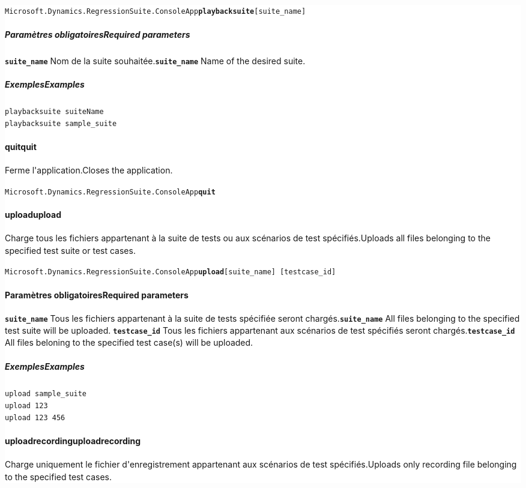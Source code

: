 ``Microsoft.Dynamics.RegressionSuite.ConsoleApp``**``playbacksuite``**``[suite_name]``

##### <a name="required-parameters"></a><span data-ttu-id="6ba6d-311">Paramètres obligatoires</span><span class="sxs-lookup"><span data-stu-id="6ba6d-311">Required parameters</span></span>
<span data-ttu-id="6ba6d-312">**``suite_name``** Nom de la suite souhaitée.</span><span class="sxs-lookup"><span data-stu-id="6ba6d-312">**``suite_name``** Name of the desired suite.</span></span>

##### <a name="examples"></a><span data-ttu-id="6ba6d-313">Exemples</span><span class="sxs-lookup"><span data-stu-id="6ba6d-313">Examples</span></span>
``playbacksuite suiteName``  
``playbacksuite sample_suite``


#### <a name="quit"></a><span data-ttu-id="6ba6d-314">quit</span><span class="sxs-lookup"><span data-stu-id="6ba6d-314">quit</span></span>
<span data-ttu-id="6ba6d-315">Ferme l'application.</span><span class="sxs-lookup"><span data-stu-id="6ba6d-315">Closes the  application.</span></span>

``Microsoft.Dynamics.RegressionSuite.ConsoleApp``**``quit``**


#### <a name="upload"></a><span data-ttu-id="6ba6d-316">upload</span><span class="sxs-lookup"><span data-stu-id="6ba6d-316">upload</span></span>
<span data-ttu-id="6ba6d-317">Charge tous les fichiers appartenant à la suite de tests ou aux scénarios de test spécifiés.</span><span class="sxs-lookup"><span data-stu-id="6ba6d-317">Uploads all files belonging to the specified test suite or test cases.</span></span>

``Microsoft.Dynamics.RegressionSuite.ConsoleApp``**``upload``**``[suite_name] [testcase_id]``

#### <a name="required-parameters"></a><span data-ttu-id="6ba6d-318">Paramètres obligatoires</span><span class="sxs-lookup"><span data-stu-id="6ba6d-318">Required parameters</span></span>
<span data-ttu-id="6ba6d-319">**``suite_name``** Tous les fichiers appartenant à la suite de tests spécifiée seront chargés.</span><span class="sxs-lookup"><span data-stu-id="6ba6d-319">**``suite_name``** All files belonging to the specified test suite will be uploaded.</span></span>
<span data-ttu-id="6ba6d-320">**``testcase_id``** Tous les fichiers appartenant aux scénarios de test spécifiés seront chargés.</span><span class="sxs-lookup"><span data-stu-id="6ba6d-320">**``testcase_id``** All files beloning to the specified test case(s) will be uploaded.</span></span>

##### <a name="examples"></a><span data-ttu-id="6ba6d-321">Exemples</span><span class="sxs-lookup"><span data-stu-id="6ba6d-321">Examples</span></span>
``upload sample_suite``  
``upload 123``  
``upload 123 456``


#### <a name="uploadrecording"></a><span data-ttu-id="6ba6d-322">uploadrecording</span><span class="sxs-lookup"><span data-stu-id="6ba6d-322">uploadrecording</span></span>
<span data-ttu-id="6ba6d-323">Charge uniquement le fichier d'enregistrement appartenant aux scénarios de test spécifiés.</span><span class="sxs-lookup"><span data-stu-id="6ba6d-323">Uploads only recording file belonging to the specified test cases.</span></span>
